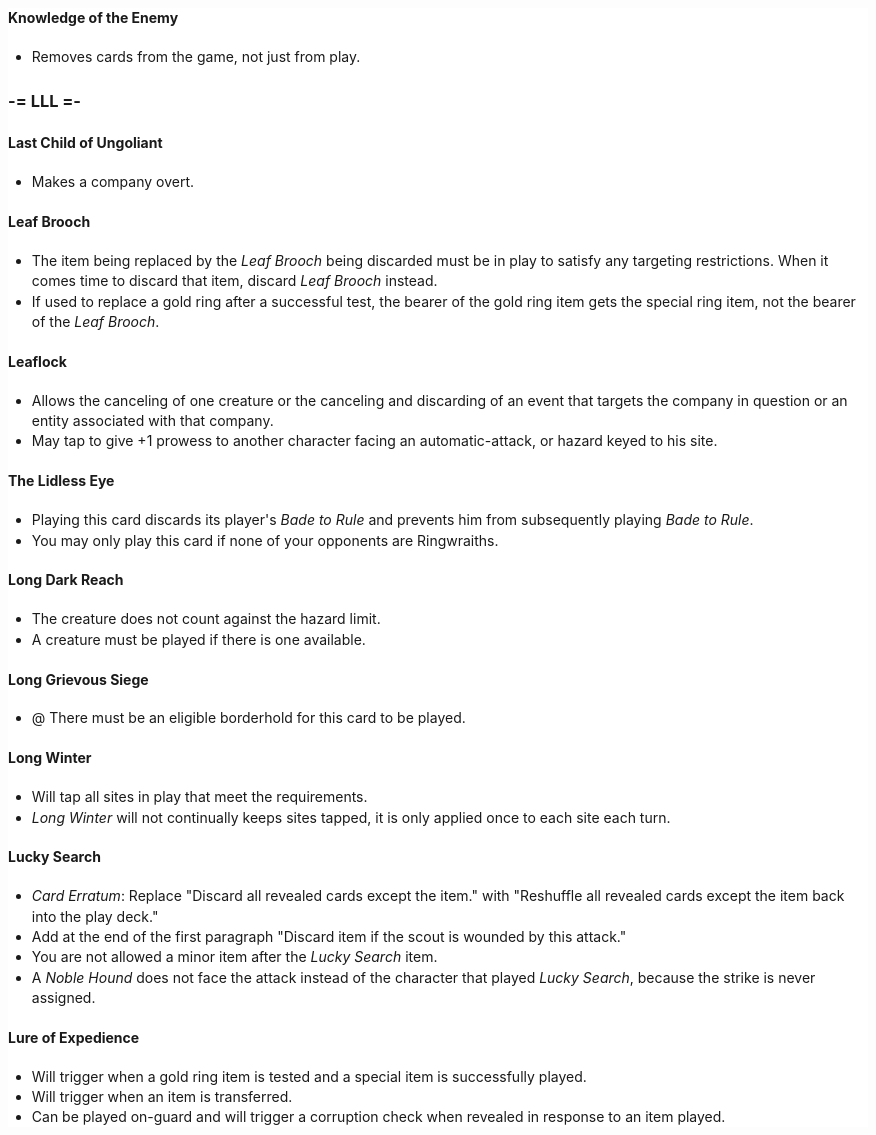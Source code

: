 #### Knowledge of the Enemy
 - Removes cards from the game, not just from play.
 
### -= LLL =-

#### Last Child of Ungoliant
 - Makes a company overt.
 
#### Leaf Brooch
 - The item being replaced by the _Leaf Brooch_ being discarded must be in play to satisfy any targeting restrictions. When it comes time to discard that item, discard _Leaf Brooch_ instead.
 - If used to replace a gold ring after a successful test, the bearer of the gold ring item gets the special ring item, not the bearer of the _Leaf Brooch_.

#### Leaflock
 - Allows the canceling of one creature or the canceling and discarding of an event that targets the company in question or an entity associated with that company.
 - May tap to give +1 prowess to another character facing an automatic-attack, or hazard keyed to his site.

#### The Lidless Eye
 -  Playing this card discards its player's _Bade to Rule_ and prevents him from subsequently playing _Bade to Rule_.
 -  You may only play this card if none of your opponents are Ringwraiths.

#### Long Dark Reach
 -  The creature does not count against the hazard limit.
 -  A creature must be played if there is one available.

#### Long Grievous Siege
 -  @ There must be an eligible borderhold for this card to be played.

#### Long Winter
 -  Will tap all sites in play that meet the requirements.
 -  _Long Winter_ will not continually keeps sites tapped, it is only applied once to each site each turn.

#### Lucky Search
 -  _Card Erratum_: Replace "Discard all revealed cards except the item." with "Reshuffle all revealed cards except the item back into the play deck."
 - Add at the end of the first paragraph "Discard item if the scout is wounded by this attack."
 -  You are not allowed a minor item after the _Lucky Search_ item.
 -  A _Noble Hound_ does not face the attack instead of the character that played _Lucky Search_, because the strike is never assigned.

#### Lure of Expedience
 -  Will trigger when a gold ring item is tested and a special item is successfully played.
 -  Will trigger when an item is transferred.
 -  Can be played on-guard and will trigger a corruption check when revealed in response to an item played.
